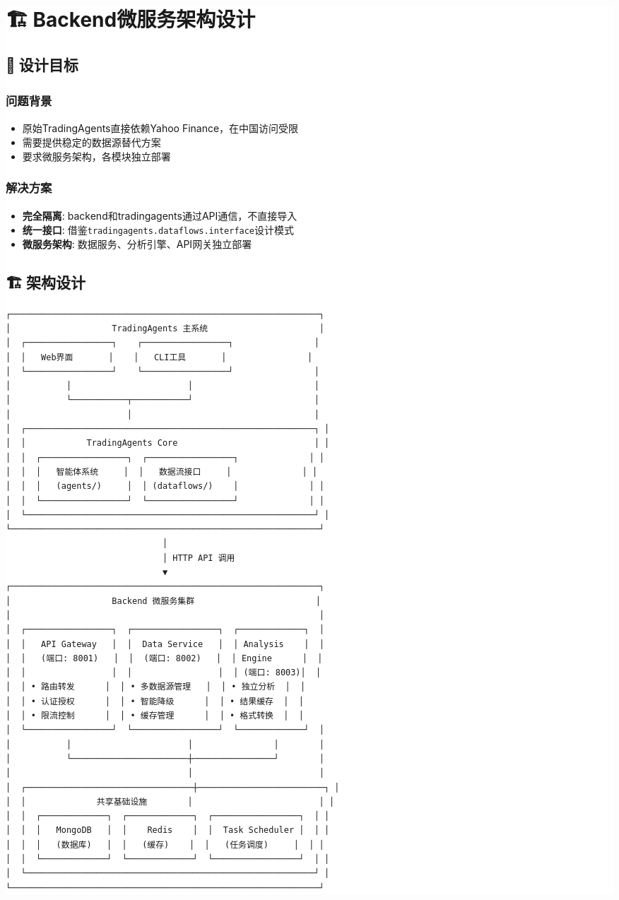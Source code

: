 # 🏗️ Backend微服务架构设计

## 🎯 **设计目标**

### **问题背景**
- 原始TradingAgents直接依赖Yahoo Finance，在中国访问受限
- 需要提供稳定的数据源替代方案
- 要求微服务架构，各模块独立部署

### **解决方案**
- **完全隔离**: backend和tradingagents通过API通信，不直接导入
- **统一接口**: 借鉴`tradingagents.dataflows.interface`设计模式
- **微服务架构**: 数据服务、分析引擎、API网关独立部署

## 🏗️ **架构设计**

```
┌─────────────────────────────────────────────────────────────┐
│                    TradingAgents 主系统                      │
│  ┌─────────────────┐    ┌─────────────────┐                │
│  │   Web界面       │    │   CLI工具       │                │
│  └─────────────────┘    └─────────────────┘                │
│           │                       │                        │
│           └───────────┬───────────┘                        │
│                       │                                    │
│  ┌─────────────────────────────────────────────────────────┐ │
│  │            TradingAgents Core                           │ │
│  │  ┌─────────────────┐  ┌─────────────────┐              │ │
│  │  │   智能体系统     │  │   数据流接口     │              │ │
│  │  │   (agents/)     │  │ (dataflows/)    │              │ │
│  │  └─────────────────┘  └─────────────────┘              │ │
│  └─────────────────────────────────────────────────────────┘ │
└─────────────────────────────────────────────────────────────┘
                               │
                               │ HTTP API 调用
                               ▼
┌─────────────────────────────────────────────────────────────┐
│                    Backend 微服务集群                        │
│                                                             │
│  ┌─────────────────┐  ┌─────────────────┐  ┌─────────────┐  │
│  │   API Gateway   │  │  Data Service   │  │ Analysis    │  │
│  │   (端口: 8001)   │  │  (端口: 8002)   │  │ Engine      │  │
│  │                 │  │                 │  │ (端口: 8003)│  │
│  │ • 路由转发      │  │ • 多数据源管理   │  │ • 独立分析  │  │
│  │ • 认证授权      │  │ • 智能降级      │  │ • 结果缓存  │  │
│  │ • 限流控制      │  │ • 缓存管理      │  │ • 格式转换  │  │
│  └─────────────────┘  └─────────────────┘  └─────────────┘  │
│           │                       │                │        │
│           └───────────────────────┼────────────────┘        │
│                                   │                         │
│  ┌─────────────────────────────────┼─────────────────────────┐ │
│  │              共享基础设施        │                         │ │
│  │  ┌─────────────┐  ┌─────────────┐  ┌─────────────────┐  │ │
│  │  │   MongoDB   │  │    Redis    │  │  Task Scheduler │  │ │
│  │  │   (数据库)   │  │   (缓存)    │  │   (任务调度)     │  │ │
│  │  └─────────────┘  └─────────────┘  └─────────────────┘  │ │
│  └─────────────────────────────────────────────────────────┘ │
└─────────────────────────────────────────────────────────────┘
```
